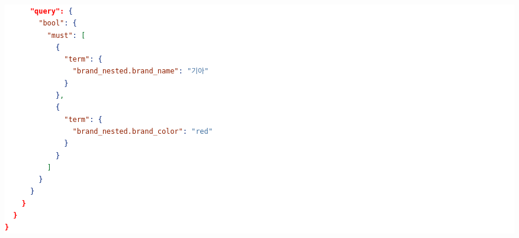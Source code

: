 ```json lines
      "query": {
        "bool": {
          "must": [
            {
              "term": {
                "brand_nested.brand_name": "기아"
              }
            },
            {
              "term": {
                "brand_nested.brand_color": "red"
              }
            }
          ]
        }
      }
    }
  }
}
```